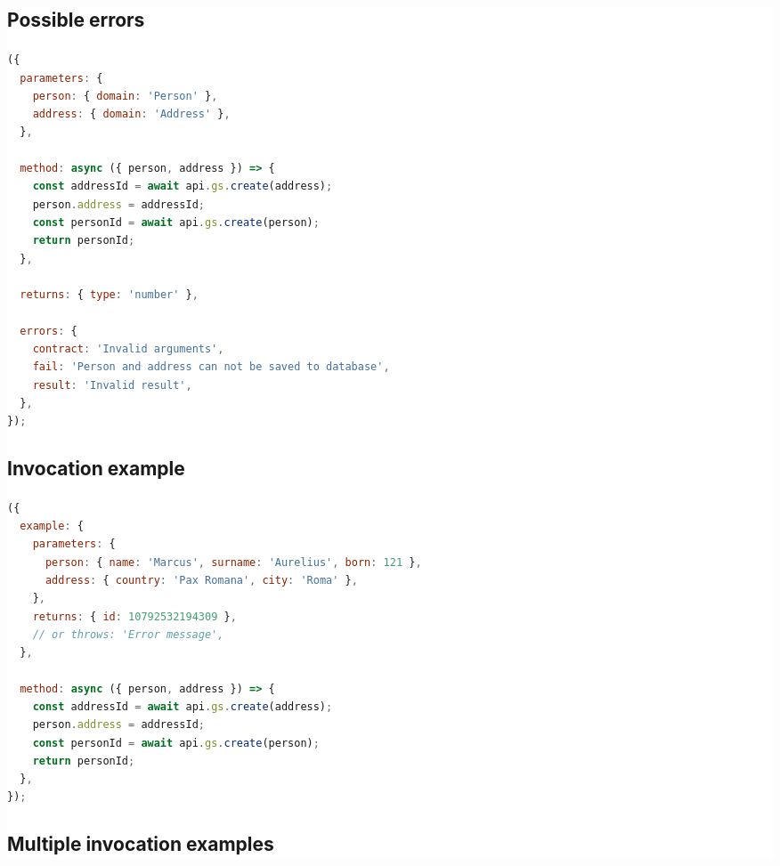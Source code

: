 ```js
```

## Possible errors

```js
({
  parameters: {
    person: { domain: 'Person' },
    address: { domain: 'Address' },
  },

  method: async ({ person, address }) => {
    const addressId = await api.gs.create(address);
    person.address = addressId;
    const personId = await api.gs.create(person);
    return personId;
  },

  returns: { type: 'number' },

  errors: {
    contract: 'Invalid arguments',
    fail: 'Person and address can not be saved to database',
    result: 'Invalid result',
  },
});
```

## Invocation example

```js
({
  example: {
    parameters: {
      person: { name: 'Marcus', surname: 'Aurelius', born: 121 },
      address: { country: 'Pax Romana', city: 'Roma' },
    },
    returns: { id: 10792532194309 },
    // or throws: 'Error message',
  },

  method: async ({ person, address }) => {
    const addressId = await api.gs.create(address);
    person.address = addressId;
    const personId = await api.gs.create(person);
    return personId;
  },
});
```

## Multiple invocation examples
